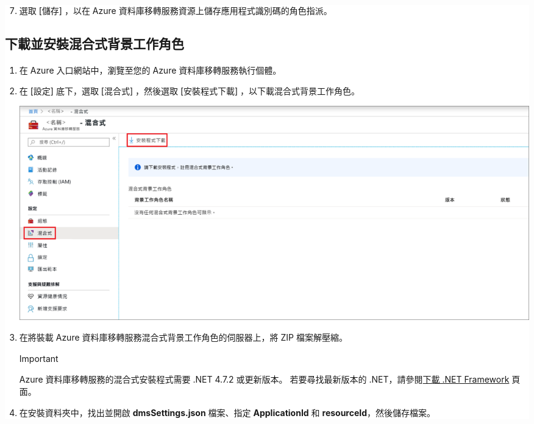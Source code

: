 7. 選取 [儲存]  ，以在 Azure 資料庫移轉服務資源上儲存應用程式識別碼的角色指派。

## <a name="download-and-install-the-hybrid-worker"></a>下載並安裝混合式背景工作角色

1. 在 Azure 入口網站中，瀏覽至您的 Azure 資料庫移轉服務執行個體。

2. 在 [設定]  底下，選取 [混合式]  ，然後選取 [安裝程式下載]  ，以下載混合式背景工作角色。

    ![Azure 資料庫移轉服務混合式背景工作角色下載](media/quickstart-create-data-migration-service-hybrid-portal/dms-installer-download.png)

3. 在將裝載 Azure 資料庫移轉服務混合式背景工作角色的伺服器上，將 ZIP 檔案解壓縮。

    > [!IMPORTANT]
    > Azure 資料庫移轉服務的混合式安裝程式需要 .NET 4.7.2 或更新版本。 若要尋找最新版本的 .NET，請參閱[下載 .NET Framework](https://dotnet.microsoft.com/download/dotnet-framework) 頁面。

4. 在安裝資料夾中，找出並開啟 **dmsSettings.json** 檔案、指定 **ApplicationId** 和 **resourceId**，然後儲存檔案。

